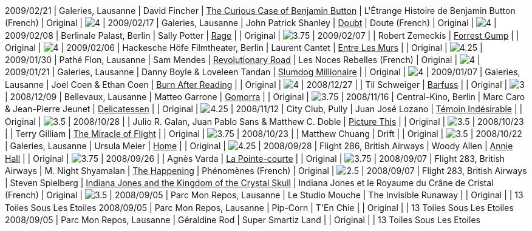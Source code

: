 <a name="494"></a>2009/02/21 | Galeries, Lausanne | David Fincher | [The Curious Case of Benjamin Button](http://www.imdb.com/title/tt0421715/) | L'Étrange Histoire de Benjamin Button (French) | Original | ![4](https://raw.github.com/obruchez/public/master/img/stars4_0.png) | 
<a name="493"></a>2009/02/17 | Galeries, Lausanne | John Patrick Shanley | [Doubt](http://www.imdb.com/title/tt0918927/) | Doute (French) | Original | ![4](https://raw.github.com/obruchez/public/master/img/stars4_0.png) | 
<a name="492"></a>2009/02/08 | Berlinale Palast, Berlin | Sally Potter | [Rage](http://www.imdb.com/title/tt1234550/) |  | Original | ![3.75](https://raw.github.com/obruchez/public/master/img/stars4_0.png) | 
<a name="491"></a>2009/02/07 |  | Robert Zemeckis | [Forrest Gump](http://www.imdb.com/title/tt0109830/) |  | Original | ![4](https://raw.github.com/obruchez/public/master/img/stars4_0.png) | 
<a name="490"></a>2009/02/06 | Hackesche Höfe Filmtheater, Berlin | Laurent Cantet | [Entre Les Murs](http://www.imdb.com/title/tt1068646/) |  | Original | ![4.25](https://raw.github.com/obruchez/public/master/img/stars4_5.png) | 
<a name="489"></a>2009/01/30 | Pathé Flon, Lausanne | Sam Mendes | [Revolutionary Road](http://www.imdb.com/title/tt0959337/) | Les Noces Rebelles (French) | Original | ![4](https://raw.github.com/obruchez/public/master/img/stars4_0.png) | 
<a name="488"></a>2009/01/21 | Galeries, Lausanne | Danny Boyle & Loveleen Tandan | [Slumdog Millionaire](http://www.imdb.com/title/tt1010048/) |  | Original | ![4](https://raw.github.com/obruchez/public/master/img/stars4_0.png) | 
<a name="487"></a>2009/01/07 | Galeries, Lausanne | Joel Coen & Ethan Coen | [Burn After Reading](http://www.imdb.com/title/tt0887883/) |  | Original | ![4](https://raw.github.com/obruchez/public/master/img/stars4_0.png) | 
<a name="486"></a>2008/12/27 |  | Til Schweiger | [Barfuss](http://www.imdb.com/title/tt0405743/) |  | Original | ![3](https://raw.github.com/obruchez/public/master/img/stars3_0.png) | 
<a name="485"></a>2008/12/09 | Bellevaux, Lausanne | Matteo Garrone | [Gomorra](http://www.imdb.com/title/tt0929425/) |  | Original | ![3.75](https://raw.github.com/obruchez/public/master/img/stars4_0.png) | 
<a name="484"></a>2008/11/16 | Central-Kino, Berlin | Marc Caro & Jean-Pierre Jeunet | [Delicatessen](http://www.imdb.com/title/tt0101700/) |  | Original | ![4.25](https://raw.github.com/obruchez/public/master/img/stars4_5.png) | 
<a name="483"></a>2008/11/12 | City Club, Pully | Juan José Lozano | [Témoin Indésirable](http://www.imdb.com/title/tt1286852/) |  | Original | ![3.5](https://raw.github.com/obruchez/public/master/img/stars3_5.png) | 
<a name="482"></a>2008/10/28 |  | Julio R. Galan, Juan Pablo Sans & Matthew C. Doble | [Picture This](http://www.picturethisshort.com/) |  | Original | ![3.5](https://raw.github.com/obruchez/public/master/img/stars3_5.png) | 
<a name="481"></a>2008/10/23 |  | Terry Gilliam | [The Miracle of Flight](http://www.imdb.com/title/tt0344070/) |  | Original | ![3.75](https://raw.github.com/obruchez/public/master/img/stars4_0.png) | 
<a name="480"></a>2008/10/23 |  | Matthew Chuang | Drift |  | Original | ![3.5](https://raw.github.com/obruchez/public/master/img/stars3_5.png) | 
<a name="479"></a>2008/10/22 | Galeries, Lausanne | Ursula Meier | [Home](http://www.imdb.com/title/tt1319569/) |  | Original | ![4.25](https://raw.github.com/obruchez/public/master/img/stars4_5.png) | 
<a name="478"></a>2008/09/28 | Flight 286, British Airways | Woody Allen | [Annie Hall](http://www.imdb.com/title/tt0075686/) |  | Original | ![3.75](https://raw.github.com/obruchez/public/master/img/stars4_0.png) | 
<a name="477"></a>2008/09/26 |  | Agnès Varda | [La Pointe-courte](http://www.imdb.com/title/tt0048499/) |  | Original | ![3.75](https://raw.github.com/obruchez/public/master/img/stars4_0.png) | 
<a name="476"></a>2008/09/07 | Flight 283, British Airways | M. Night Shyamalan | [The Happening](http://www.imdb.com/title/tt0949731/) | Phénomènes (French) | Original | ![2.5](https://raw.github.com/obruchez/public/master/img/stars2_5.png) | 
<a name="475"></a>2008/09/07 | Flight 283, British Airways | Steven Spielberg | [Indiana Jones and the Kingdom of the Crystal Skull](http://www.imdb.com/title/tt0367882/) | Indiana Jones et le Royaume du Crâne de Cristal (French) | Original | ![3.5](https://raw.github.com/obruchez/public/master/img/stars3_5.png) | 
<a name="474"></a>2008/09/05 | Parc Mon Repos, Lausanne | Le Studio Mouche | The Invisible Runaway |  | Original |  | 13 Toiles Sous Les Etoiles
<a name="473"></a>2008/09/05 | Parc Mon Repos, Lausanne | Pip-Corn | T'En Chie |  | Original |  | 13 Toiles Sous Les Etoiles
<a name="472"></a>2008/09/05 | Parc Mon Repos, Lausanne | Géraldine Rod | Super Smartiz Land |  | Original |  | 13 Toiles Sous Les Etoiles
